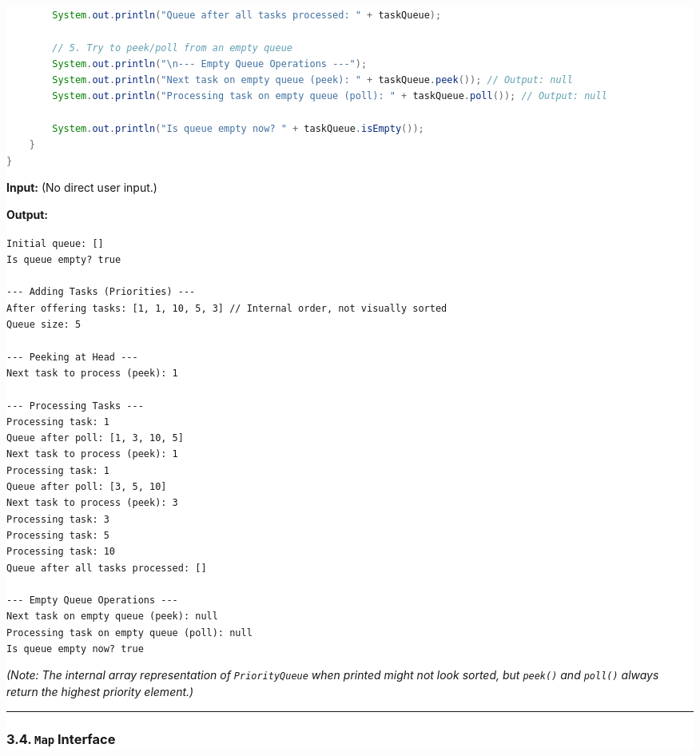 ```java
        System.out.println("Queue after all tasks processed: " + taskQueue);

        // 5. Try to peek/poll from an empty queue
        System.out.println("\n--- Empty Queue Operations ---");
        System.out.println("Next task on empty queue (peek): " + taskQueue.peek()); // Output: null
        System.out.println("Processing task on empty queue (poll): " + taskQueue.poll()); // Output: null

        System.out.println("Is queue empty now? " + taskQueue.isEmpty());
    }
}
```

**Input:**
(No direct user input.)

**Output:**
```
Initial queue: []
Is queue empty? true

--- Adding Tasks (Priorities) ---
After offering tasks: [1, 1, 10, 5, 3] // Internal order, not visually sorted
Queue size: 5

--- Peeking at Head ---
Next task to process (peek): 1

--- Processing Tasks ---
Processing task: 1
Queue after poll: [1, 3, 10, 5]
Next task to process (peek): 1
Processing task: 1
Queue after poll: [3, 5, 10]
Next task to process (peek): 3
Processing task: 3
Processing task: 5
Processing task: 10
Queue after all tasks processed: []

--- Empty Queue Operations ---
Next task on empty queue (peek): null
Processing task on empty queue (poll): null
Is queue empty now? true
```
*(Note: The internal array representation of `PriorityQueue` when printed might not look sorted, but `peek()` and `poll()` always return the highest priority element.)*

---

### 3.4. `Map` Interface
